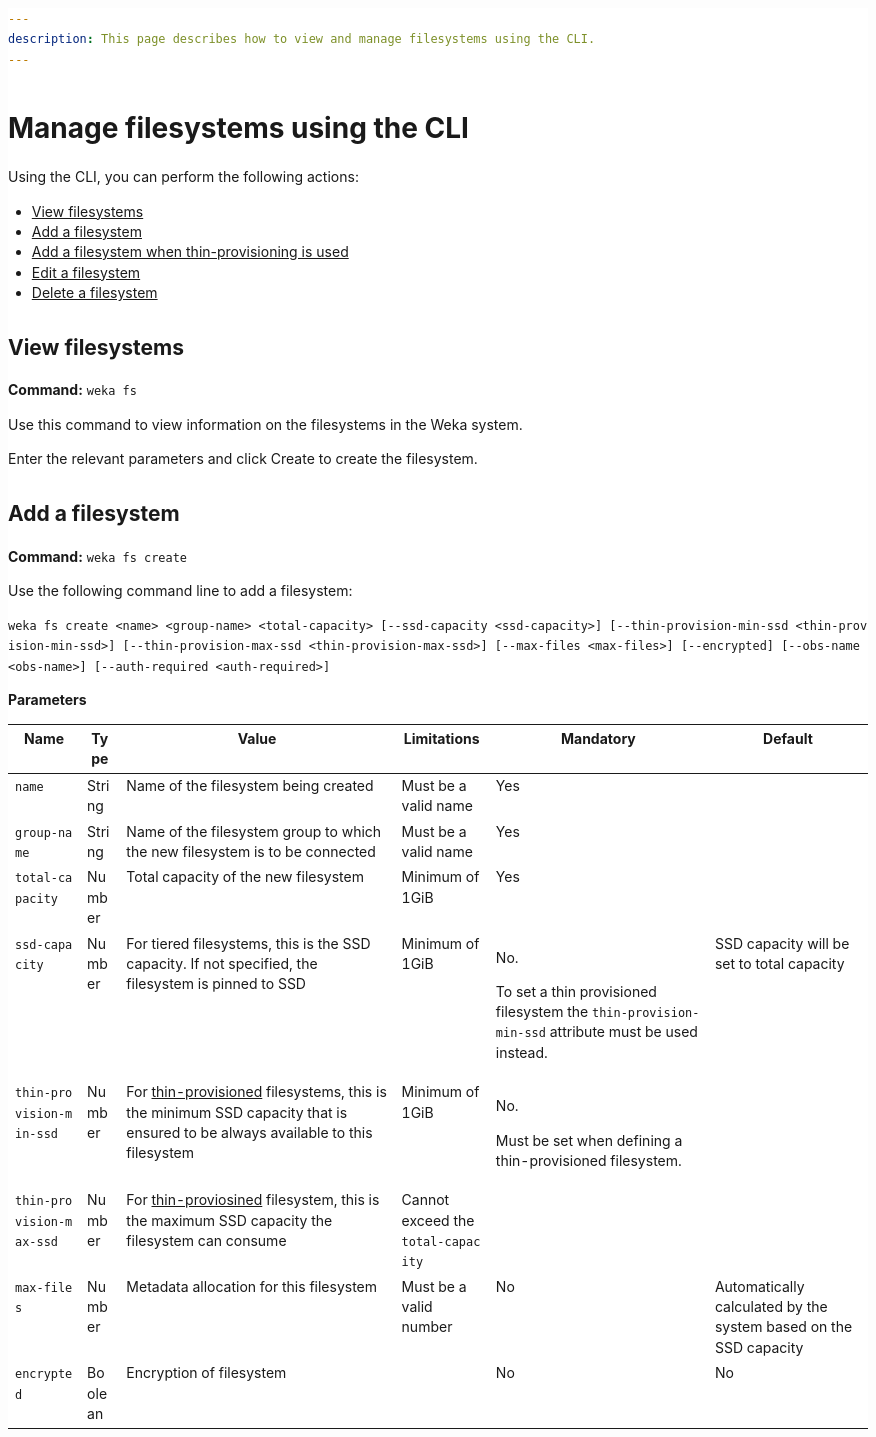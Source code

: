```yaml
---
description: This page describes how to view and manage filesystems using the CLI.
---
```


# Manage filesystems using the CLI

Using the CLI, you can perform the following actions:

* [View filesystems](managing-filesystems-1.md#view-filesystems)
* [Add a filesystem](managing-filesystems-1.md#add-a-filesystem)
* [Add a filesystem when thin-provisioning is used](managing-filesystems-1.md#add-a-filesystem-when-thin-provisioning-is-used)
* [Edit a filesystem](managing-filesystems-1.md#edit-a-filesystem)
* [Delete a filesystem](managing-filesystems-1.md#delete-a-filesystem)

## View filesystems

**Command:** `weka fs`

Use this command to view information on the filesystems in the Weka system.

Enter the relevant parameters and click Create to create the filesystem.

## Add a filesystem

**Command:** `weka fs create`

Use the following command line to add a filesystem:

`weka fs create <name> <group-name> <total-capacity> [--ssd-capacity <ssd-capacity>] [--thin-provision-min-ssd <thin-provision-min-ssd>] [--thin-provision-max-ssd <thin-provision-max-ssd>] [--max-files <max-files>] [--encrypted] [--obs-name <obs-name>] [--auth-required <auth-required>]`

**Parameters**

| **Name**                 | **Type** | **Value**                                                                                                                                                                       | **Limitations**                    | **Mandatory**                                                                                                                  | **Default**                                                      |
| ------------------------ | -------- | ------------------------------------------------------------------------------------------------------------------------------------------------------------------------------- | ---------------------------------- | ------------------------------------------------------------------------------------------------------------------------------ | ---------------------------------------------------------------- |
| `name`                   | String   | Name of the filesystem being created                                                                                                                                            | Must be a valid name               | Yes                                                                                                                            | ​                                                                |
| `group-name`             | String   | Name of the filesystem group to which the new filesystem is to be connected                                                                                                     | Must be a valid name               | Yes                                                                                                                            |                                                                  |
| `total-capacity`         | Number   | Total capacity of the new filesystem                                                                                                                                            | Minimum of 1GiB                    | Yes                                                                                                                            |                                                                  |
| `ssd-capacity`           | Number   | For tiered filesystems, this is the SSD capacity. If not specified, the filesystem is pinned to SSD                                                                             | Minimum of 1GiB                    | <p>No. </p><p>To set a thin provisioned filesystem the <code>thin-provision-min-ssd</code> attribute must be used instead.</p> | SSD capacity will be set to total capacity                       |
| `thin-provision-min-ssd` | Number   | For [thin-provisioned](../../overview/filesystems.md#thin-provisioning) filesystems, this is the minimum SSD capacity that is ensured to be always available to this filesystem | Minimum of 1GiB                    | <p>No. </p><p>Must be set when defining a thin-provisioned filesystem.</p>                                                     |                                                                  |
| `thin-provision-max-ssd` | Number   | For [thin-proviosined](../../overview/filesystems.md#thin-provisioning) filesystem, this is the maximum SSD capacity the filesystem can consume                                 | Cannot exceed the `total-capacity` |                                                                                                                                |                                                                  |
| `max-files`              | Number   | Metadata allocation for this filesystem                                                                                                                                         | Must be a valid number             | No                                                                                                                             | Automatically calculated by the system based on the SSD capacity |
| `encrypted`              | Boolean  | Encryption of filesystem                                                                                                                                                        |                                    | No                                                                                                                             | No                                                               |